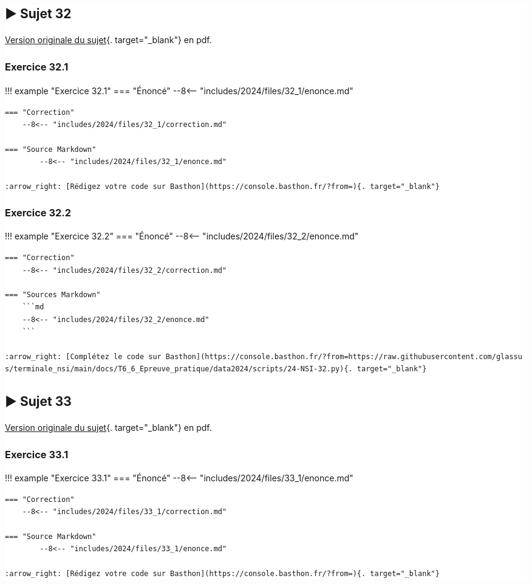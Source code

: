 ## ▶ Sujet 32

[Version originale du sujet](pdf2024/24-NSI-32.pdf){. target="_blank"} en pdf.

### Exercice 32.1
!!! example "Exercice 32.1"
    === "Énoncé" 
        --8<-- "includes/2024/files/32_1/enonce.md"

    === "Correction"
        --8<-- "includes/2024/files/32_1/correction.md"

    === "Source Markdown"
            --8<-- "includes/2024/files/32_1/enonce.md"
    
    :arrow_right: [Rédigez votre code sur Basthon](https://console.basthon.fr/?from=){. target="_blank"}


### Exercice 32.2
!!! example "Exercice 32.2"
    === "Énoncé" 
        --8<-- "includes/2024/files/32_2/enonce.md"

    === "Correction"
        --8<-- "includes/2024/files/32_2/correction.md"

    === "Sources Markdown"
        ```md
        --8<-- "includes/2024/files/32_2/enonce.md"
        ```             
          
    :arrow_right: [Complétez le code sur Basthon](https://console.basthon.fr/?from=https://raw.githubusercontent.com/glassus/terminale_nsi/main/docs/T6_6_Epreuve_pratique/data2024/scripts/24-NSI-32.py){. target="_blank"}
    
## ▶ Sujet 33

[Version originale du sujet](pdf2024/24-NSI-33.pdf){. target="_blank"} en pdf.

### Exercice 33.1
!!! example "Exercice 33.1"
    === "Énoncé" 
        --8<-- "includes/2024/files/33_1/enonce.md"

    === "Correction"
        --8<-- "includes/2024/files/33_1/correction.md"

    === "Source Markdown"
            --8<-- "includes/2024/files/33_1/enonce.md"
    
    :arrow_right: [Rédigez votre code sur Basthon](https://console.basthon.fr/?from=){. target="_blank"}
